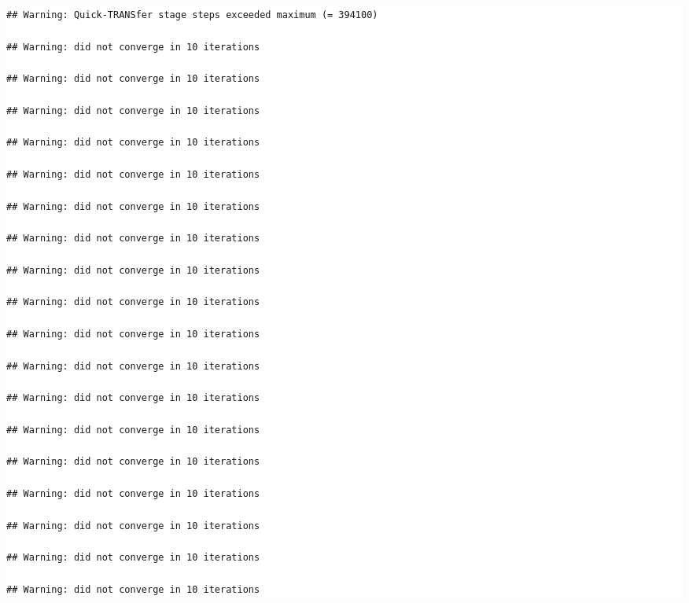     ## Warning: Quick-TRANSfer stage steps exceeded maximum (= 394100)

    ## Warning: did not converge in 10 iterations

    ## Warning: did not converge in 10 iterations

    ## Warning: did not converge in 10 iterations

    ## Warning: did not converge in 10 iterations

    ## Warning: did not converge in 10 iterations

    ## Warning: did not converge in 10 iterations

    ## Warning: did not converge in 10 iterations

    ## Warning: did not converge in 10 iterations

    ## Warning: did not converge in 10 iterations

    ## Warning: did not converge in 10 iterations

    ## Warning: did not converge in 10 iterations

    ## Warning: did not converge in 10 iterations

    ## Warning: did not converge in 10 iterations

    ## Warning: did not converge in 10 iterations

    ## Warning: did not converge in 10 iterations

    ## Warning: did not converge in 10 iterations

    ## Warning: did not converge in 10 iterations

    ## Warning: did not converge in 10 iterations
